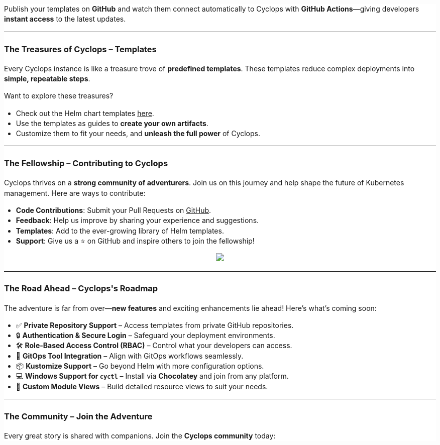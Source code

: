 Publish your templates on **GitHub** and watch them connect automatically to Cyclops with **GitHub Actions**—giving developers **instant access** to the latest updates.

---

### **The Treasures of Cyclops – Templates**  

Every Cyclops instance is like a treasure trove of **predefined templates**. These templates reduce complex deployments into **simple, repeatable steps**.  

Want to explore these treasures?  
- Check out the Helm chart templates [here](https://github.com/cyclops-ui/templates).  
- Use the templates as guides to **create your own artifacts**.  
- Customize them to fit your needs, and **unleash the full power** of Cyclops.

---

### **The Fellowship – Contributing to Cyclops**  

Cyclops thrives on a **strong community of adventurers**. Join us on this journey and help shape the future of Kubernetes management. Here are ways to contribute:  

- **Code Contributions**: Submit your Pull Requests on [GitHub](https://github.com/cyclops-ui/cyclops).  
- **Feedback**: Help us improve by sharing your experience and suggestions.  
- **Templates**: Add to the ever-growing library of Helm templates.  
- **Support**: Give us a ⭐ on GitHub and inspire others to join the fellowship!

<p align="center">
    <a href="https://github.com/cyclops-ui/cyclops/graphs/contributors">
        <img src="https://contrib.rocks/image?repo=cyclops-ui/cyclops&columns=10" />
    </a>
</p>

---

### **The Road Ahead – Cyclops's Roadmap**  

The adventure is far from over—**new features** and exciting enhancements lie ahead! Here’s what’s coming soon:

- ✅ **Private Repository Support** – Access templates from private GitHub repositories.  
- 🔒 **Authentication & Secure Login** – Safeguard your deployment environments.  
- 🛠️ **Role-Based Access Control (RBAC)** – Control what your developers can access.  
- 🔄 **GitOps Tool Integration** – Align with GitOps workflows seamlessly.  
- 📦 **Kustomize Support** – Go beyond Helm with more configuration options.  
- 💻 **Windows Support for `cyctl`** – Install via **Chocolatey** and join from any platform.  
- 🎨 **Custom Module Views** – Build detailed resource views to suit your needs.

---

### **The Community – Join the Adventure**  

Every great story is shared with companions. Join the **Cyclops community** today:
